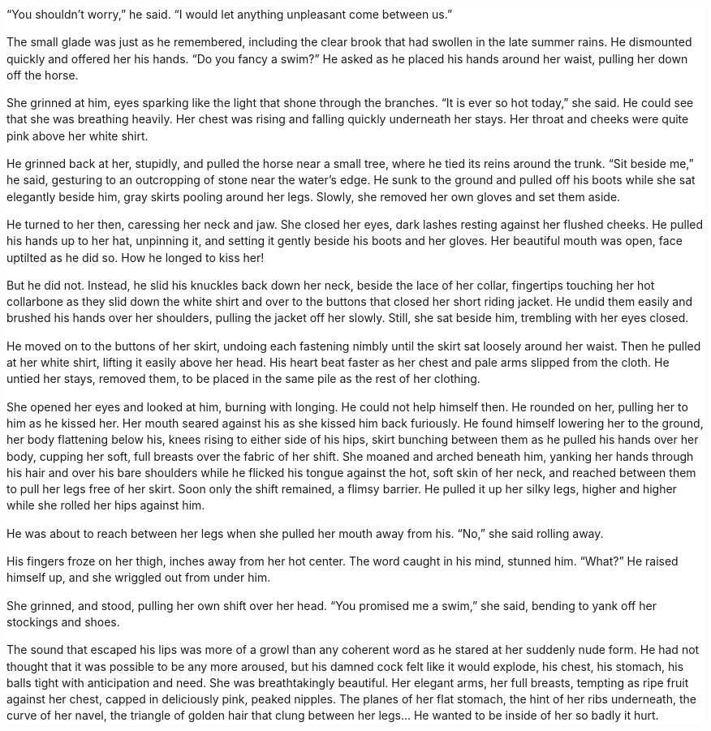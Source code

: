 “You shouldn’t worry,” he said. “I would let anything unpleasant come between us.”

The small glade was just as he remembered, including the clear brook that had swollen in the late summer rains. He dismounted quickly and offered her his hands. “Do you fancy a swim?” He asked as he placed his hands around her waist, pulling her down off the horse. 

She grinned at him, eyes sparking like the light that shone through the branches. “It is ever so hot today,” she said. He could see that she was breathing heavily. Her chest was rising and falling quickly underneath her stays. Her throat and cheeks were quite pink above her white shirt. 

He grinned back at her, stupidly, and pulled the horse near a small tree, where he tied its reins around the trunk. “Sit beside me,” he said, gesturing to an outcropping of stone near the water’s edge. He sunk to the ground and pulled off his boots while she sat elegantly beside him, gray skirts pooling around her legs. Slowly, she removed her own gloves and set them aside.

He turned to her then, caressing her neck and jaw. She closed her eyes, dark lashes resting against her flushed cheeks. He pulled his hands up to her hat, unpinning it, and setting it gently beside his boots and her gloves. Her beautiful mouth was open, face uptilted as he did so. How he longed to kiss her! 

But he did not. Instead, he slid his knuckles back down her neck, beside the lace of her collar, fingertips touching her hot collarbone as they slid down the white shirt and over to the buttons that closed her short riding jacket. He undid them easily and brushed his hands over her shoulders, pulling the jacket off her slowly. Still, she sat beside him, trembling with her eyes closed. 

He moved on to the buttons of her skirt, undoing each fastening nimbly until the skirt sat loosely around her waist. Then he pulled at her white shirt, lifting it easily above her head. His heart beat faster as her chest and pale arms slipped from the cloth. He untied her stays, removed them, to be placed in the same pile as the rest of her clothing. 

She opened her eyes and looked at him, burning with longing. He could not help himself then. He rounded on her, pulling her to him as he kissed her. Her mouth seared against his as she kissed him back furiously. He found himself lowering her to the ground, her body flattening below his, knees rising to either side of his hips, skirt bunching between them as he pulled his hands over her body, cupping her soft, full breasts over the fabric of her shift. She moaned and arched beneath him, yanking her hands through his hair and over his bare shoulders while he flicked his tongue against the hot, soft skin of her neck, and reached between them to pull her legs free of her skirt. Soon only the shift remained, a flimsy barrier. He pulled it up her silky legs, higher and higher while she rolled her hips against him.

He was about to reach between her legs when she pulled her mouth away from his. “No,” she said rolling away. 

His fingers froze on her thigh, inches away from her hot center. The word caught in his mind, stunned him. “What?” He raised himself up, and she wriggled out from under him. 

She grinned, and stood, pulling her own shift over her head. “You promised me a swim,” she said, bending to yank off her stockings and shoes.

The sound that escaped his lips was more of a growl than any coherent word as he stared at her suddenly nude form. He had not thought that it was possible to be any more aroused, but his damned cock felt like it would explode, his chest, his stomach, his balls tight with anticipation and need. She was breathtakingly beautiful. Her elegant arms, her full breasts, tempting as ripe fruit against her chest, capped in deliciously pink, peaked nipples. The planes of her flat stomach, the hint of her ribs underneath, the curve of her navel, the triangle of golden hair that clung between her legs... He wanted to be inside of her so badly it hurt. 
